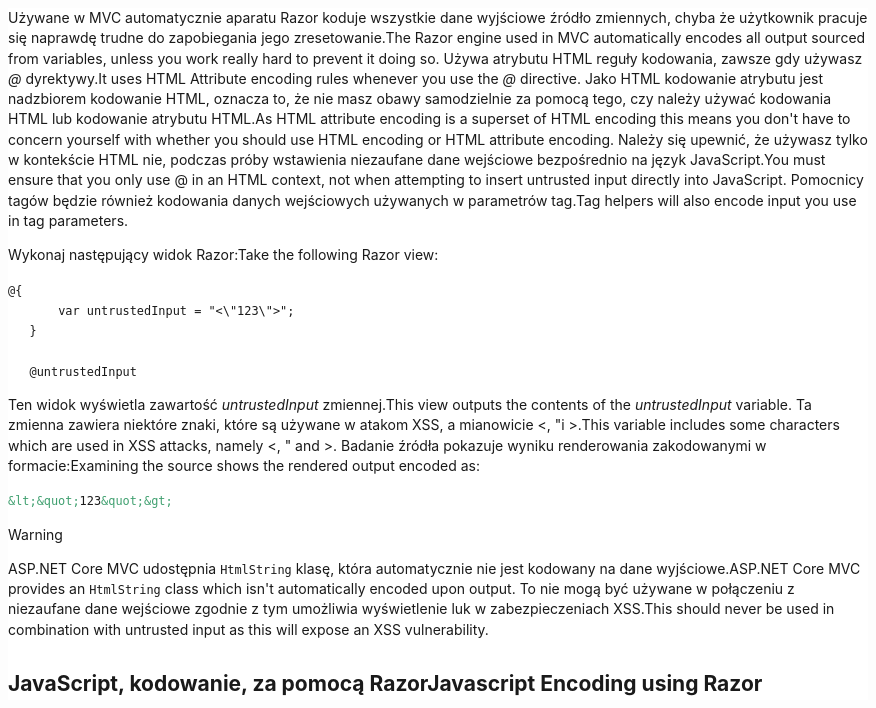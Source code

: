 <span data-ttu-id="5347c-122">Używane w MVC automatycznie aparatu Razor koduje wszystkie dane wyjściowe źródło zmiennych, chyba że użytkownik pracuje się naprawdę trudne do zapobiegania jego zresetowanie.</span><span class="sxs-lookup"><span data-stu-id="5347c-122">The Razor engine used in MVC automatically encodes all output sourced from variables, unless you work really hard to prevent it doing so.</span></span> <span data-ttu-id="5347c-123">Używa atrybutu HTML reguły kodowania, zawsze gdy używasz *@* dyrektywy.</span><span class="sxs-lookup"><span data-stu-id="5347c-123">It uses HTML Attribute encoding rules whenever you use the *@* directive.</span></span> <span data-ttu-id="5347c-124">Jako HTML kodowanie atrybutu jest nadzbiorem kodowanie HTML, oznacza to, że nie masz obawy samodzielnie za pomocą tego, czy należy używać kodowania HTML lub kodowanie atrybutu HTML.</span><span class="sxs-lookup"><span data-stu-id="5347c-124">As HTML attribute encoding is a superset of HTML encoding this means you don't have to concern yourself with whether you should use HTML encoding or HTML attribute encoding.</span></span> <span data-ttu-id="5347c-125">Należy się upewnić, że używasz tylko w kontekście HTML nie, podczas próby wstawienia niezaufane dane wejściowe bezpośrednio na język JavaScript.</span><span class="sxs-lookup"><span data-stu-id="5347c-125">You must ensure that you only use @ in an HTML context, not when attempting to insert untrusted input directly into JavaScript.</span></span> <span data-ttu-id="5347c-126">Pomocnicy tagów będzie również kodowania danych wejściowych używanych w parametrów tag.</span><span class="sxs-lookup"><span data-stu-id="5347c-126">Tag helpers will also encode input you use in tag parameters.</span></span>

<span data-ttu-id="5347c-127">Wykonaj następujący widok Razor:</span><span class="sxs-lookup"><span data-stu-id="5347c-127">Take the following Razor view:</span></span>

```cshtml
@{
       var untrustedInput = "<\"123\">";
   }

   @untrustedInput
   ```

<span data-ttu-id="5347c-128">Ten widok wyświetla zawartość *untrustedInput* zmiennej.</span><span class="sxs-lookup"><span data-stu-id="5347c-128">This view outputs the contents of the *untrustedInput* variable.</span></span> <span data-ttu-id="5347c-129">Ta zmienna zawiera niektóre znaki, które są używane w atakom XSS, a mianowicie &lt;, "i &gt;.</span><span class="sxs-lookup"><span data-stu-id="5347c-129">This variable includes some characters which are used in XSS attacks, namely &lt;, " and &gt;.</span></span> <span data-ttu-id="5347c-130">Badanie źródła pokazuje wyniku renderowania zakodowanymi w formacie:</span><span class="sxs-lookup"><span data-stu-id="5347c-130">Examining the source shows the rendered output encoded as:</span></span>

```html
&lt;&quot;123&quot;&gt;
   ```

>[!WARNING]
> <span data-ttu-id="5347c-131">ASP.NET Core MVC udostępnia `HtmlString` klasę, która automatycznie nie jest kodowany na dane wyjściowe.</span><span class="sxs-lookup"><span data-stu-id="5347c-131">ASP.NET Core MVC provides an `HtmlString` class which isn't automatically encoded upon output.</span></span> <span data-ttu-id="5347c-132">To nie mogą być używane w połączeniu z niezaufane dane wejściowe zgodnie z tym umożliwia wyświetlenie luk w zabezpieczeniach XSS.</span><span class="sxs-lookup"><span data-stu-id="5347c-132">This should never be used in combination with untrusted input as this will expose an XSS vulnerability.</span></span>

## <a name="javascript-encoding-using-razor"></a><span data-ttu-id="5347c-133">JavaScript, kodowanie, za pomocą Razor</span><span class="sxs-lookup"><span data-stu-id="5347c-133">Javascript Encoding using Razor</span></span>
